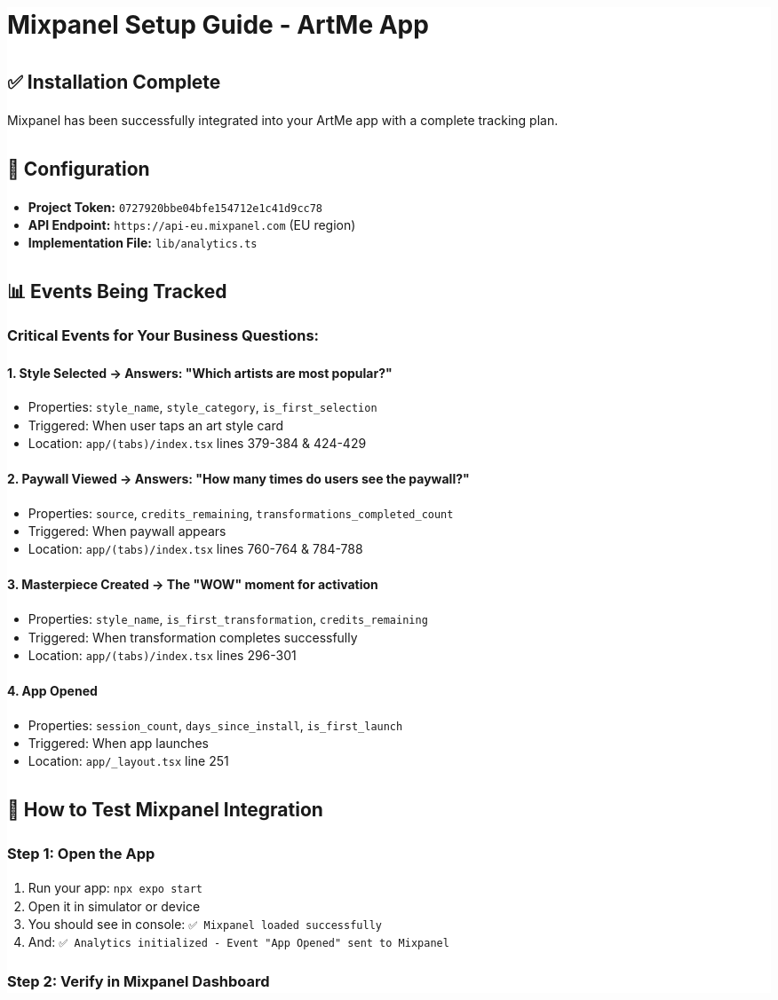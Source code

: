 # Mixpanel Setup Guide - ArtMe App

## ✅ Installation Complete

Mixpanel has been successfully integrated into your ArtMe app with a complete tracking plan.

## 🔑 Configuration

- **Project Token:** `0727920bbe04bfe154712e1c41d9cc78`
- **API Endpoint:** `https://api-eu.mixpanel.com` (EU region)
- **Implementation File:** `lib/analytics.ts`

## 📊 Events Being Tracked

### Critical Events for Your Business Questions:

#### 1. **Style Selected** → Answers: "Which artists are most popular?"
- Properties: `style_name`, `style_category`, `is_first_selection`
- Triggered: When user taps an art style card
- Location: `app/(tabs)/index.tsx` lines 379-384 & 424-429

#### 2. **Paywall Viewed** → Answers: "How many times do users see the paywall?"
- Properties: `source`, `credits_remaining`, `transformations_completed_count`
- Triggered: When paywall appears
- Location: `app/(tabs)/index.tsx` lines 760-764 & 784-788

#### 3. **Masterpiece Created** → The "WOW" moment for activation
- Properties: `style_name`, `is_first_transformation`, `credits_remaining`
- Triggered: When transformation completes successfully
- Location: `app/(tabs)/index.tsx` lines 296-301

#### 4. **App Opened**
- Properties: `session_count`, `days_since_install`, `is_first_launch`
- Triggered: When app launches
- Location: `app/_layout.tsx` line 251

## 🧪 How to Test Mixpanel Integration

### Step 1: Open the App
1. Run your app: `npx expo start`
2. Open it in simulator or device
3. You should see in console: `✅ Mixpanel loaded successfully`
4. And: `✅ Analytics initialized - Event "App Opened" sent to Mixpanel`

### Step 2: Verify in Mixpanel Dashboard
